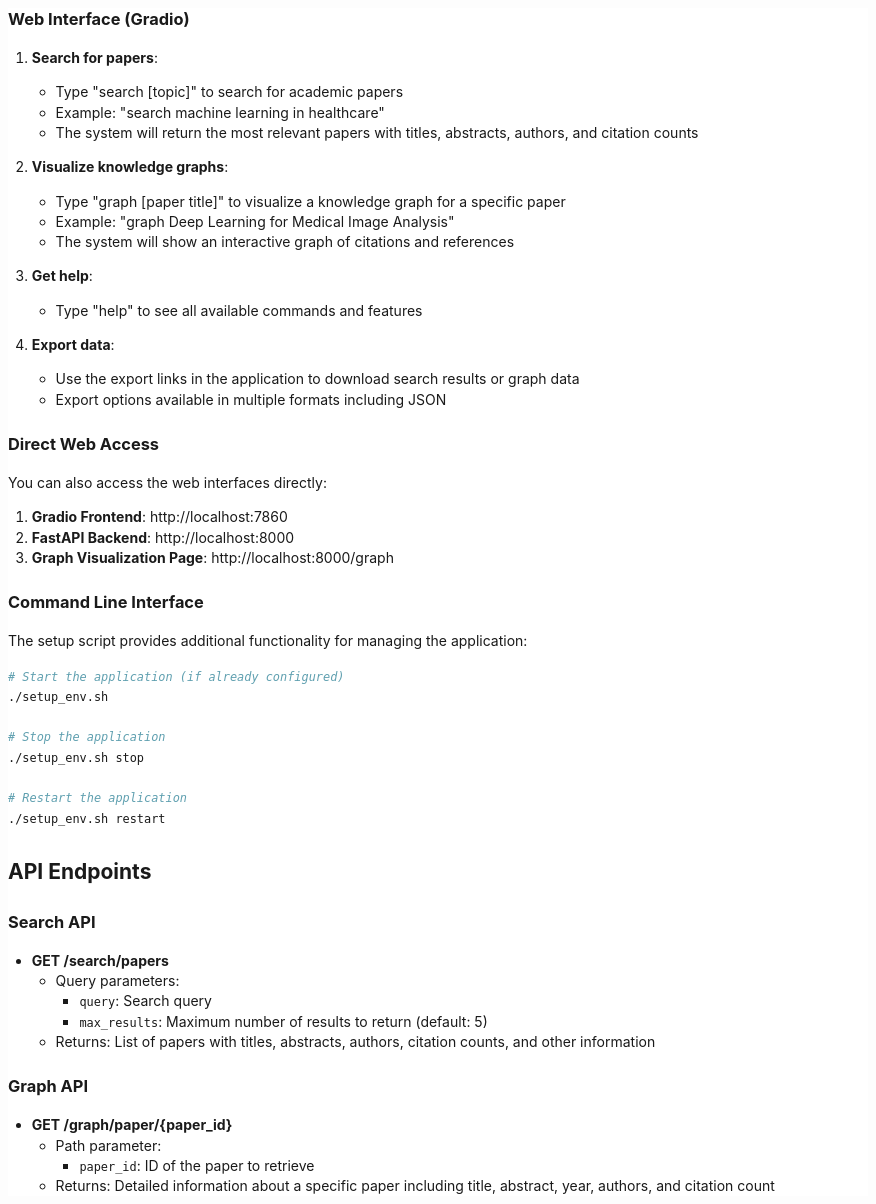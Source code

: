 ### Web Interface (Gradio)

1. **Search for papers**:
   - Type "search [topic]" to search for academic papers
   - Example: "search machine learning in healthcare"
   - The system will return the most relevant papers with titles, abstracts, authors, and citation counts

2. **Visualize knowledge graphs**:
   - Type "graph [paper title]" to visualize a knowledge graph for a specific paper
   - Example: "graph Deep Learning for Medical Image Analysis"
   - The system will show an interactive graph of citations and references

3. **Get help**:
   - Type "help" to see all available commands and features

4. **Export data**:
   - Use the export links in the application to download search results or graph data
   - Export options available in multiple formats including JSON

### Direct Web Access

You can also access the web interfaces directly:

1. **Gradio Frontend**: http://localhost:7860
2. **FastAPI Backend**: http://localhost:8000
3. **Graph Visualization Page**: http://localhost:8000/graph

### Command Line Interface

The setup script provides additional functionality for managing the application:

```bash
# Start the application (if already configured)
./setup_env.sh

# Stop the application
./setup_env.sh stop

# Restart the application
./setup_env.sh restart
```

## API Endpoints

### Search API
- **GET /search/papers**
  - Query parameters:
    - `query`: Search query
    - `max_results`: Maximum number of results to return (default: 5)
  - Returns: List of papers with titles, abstracts, authors, citation counts, and other information

### Graph API
- **GET /graph/paper/{paper_id}**
  - Path parameter:
    - `paper_id`: ID of the paper to retrieve
  - Returns: Detailed information about a specific paper including title, abstract, year, authors, and citation count
